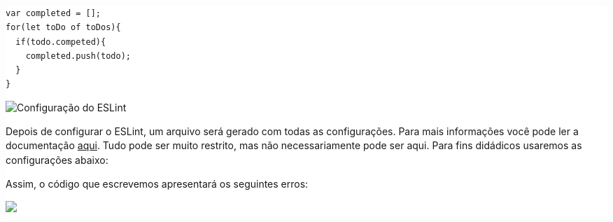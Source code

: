     
    var completed = [];
    for(let toDo of toDos){
      if(todo.competed){
        completed.push(todo);
      }
    }


![Configuração do ESLint](https://paper-attachments.dropbox.com/s_4C4C65252A232650106355FBD326B1B4BC45029001A648FA710FB25EDEFE3881_1592596550107_Screen+Shot+2020-06-19+at+16.55.22.png)


Depois de configurar o ESLint, um arquivo será gerado com todas as configurações. Para mais informações você pode ler a documentação [aqui](https://eslint.org/). Tudo pode ser muito restrito, mas não necessariamente pode ser aqui. Para fins didádicos usaremos as configurações abaixo:

Assim, o código que escrevemos apresentará os seguintes erros:


![](https://paper-attachments.dropbox.com/s_4C4C65252A232650106355FBD326B1B4BC45029001A648FA710FB25EDEFE3881_1592596770129_Screen+Shot+2020-06-19+at+16.58.53.png)








